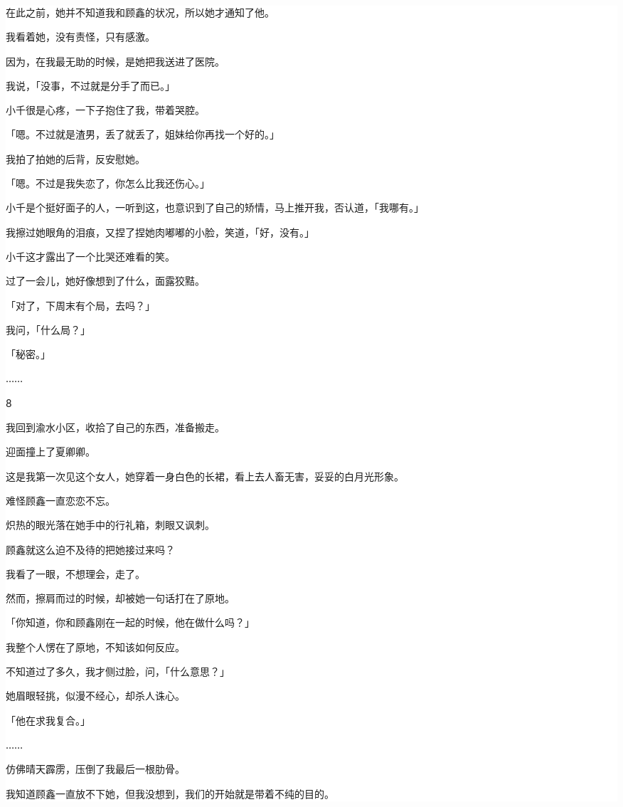 在此之前，她并不知道我和顾鑫的状况，所以她才通知了他。

我看着她，没有责怪，只有感激。

因为，在我最无助的时候，是她把我送进了医院。

我说，「没事，不过就是分手了而已。」

小千很是心疼，一下子抱住了我，带着哭腔。

「嗯。不过就是渣男，丢了就丢了，姐妹给你再找一个好的。」

我拍了拍她的后背，反安慰她。

「嗯。不过是我失恋了，你怎么比我还伤心。」

小千是个挺好面子的人，一听到这，也意识到了自己的矫情，马上推开我，否认道，「我哪有。」

我擦过她眼角的泪痕，又捏了捏她肉嘟嘟的小脸，笑道，「好，没有。」

小千这才露出了一个比哭还难看的笑。

过了一会儿，她好像想到了什么，面露狡黠。

「对了，下周末有个局，去吗？」

我问，「什么局？」

「秘密。」

……

8

我回到渝水小区，收拾了自己的东西，准备搬走。

迎面撞上了夏卿卿。

这是我第一次见这个女人，她穿着一身白色的长裙，看上去人畜无害，妥妥的白月光形象。

难怪顾鑫一直恋恋不忘。

炽热的眼光落在她手中的行礼箱，刺眼又讽刺。

顾鑫就这么迫不及待的把她接过来吗？

我看了一眼，不想理会，走了。

然而，擦肩而过的时候，却被她一句话打在了原地。

「你知道，你和顾鑫刚在一起的时候，他在做什么吗？」

我整个人愣在了原地，不知该如何反应。

不知道过了多久，我才侧过脸，问，「什么意思？」

她眉眼轻挑，似漫不经心，却杀人诛心。

「他在求我复合。」

……

仿佛晴天霹雳，压倒了我最后一根肋骨。

我知道顾鑫一直放不下她，但我没想到，我们的开始就是带着不纯的目的。
